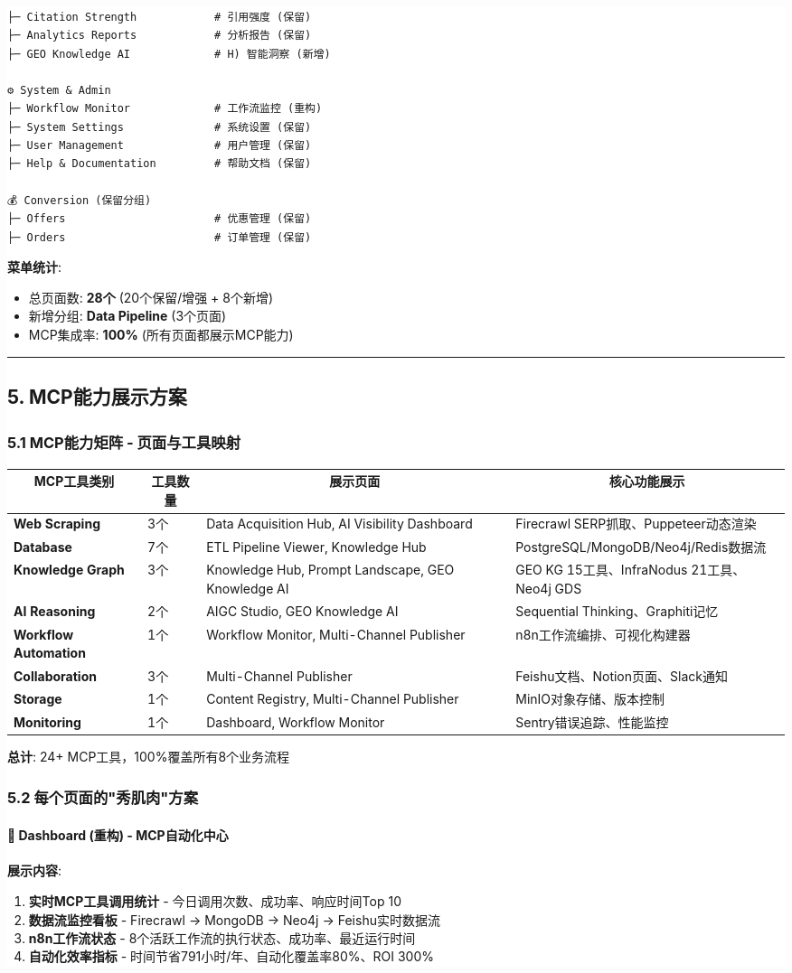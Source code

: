 ```
├─ Citation Strength            # 引用强度 (保留)
├─ Analytics Reports            # 分析报告 (保留)
├─ GEO Knowledge AI             # H) 智能洞察 (新增)

⚙️ System & Admin
├─ Workflow Monitor             # 工作流监控 (重构)
├─ System Settings              # 系统设置 (保留)
├─ User Management              # 用户管理 (保留)
├─ Help & Documentation         # 帮助文档 (保留)

💰 Conversion (保留分组)
├─ Offers                       # 优惠管理 (保留)
├─ Orders                       # 订单管理 (保留)
```

**菜单统计**:
- 总页面数: **28个** (20个保留/增强 + 8个新增)
- 新增分组: **Data Pipeline** (3个页面)
- MCP集成率: **100%** (所有页面都展示MCP能力)

---

## 5. MCP能力展示方案

### 5.1 MCP能力矩阵 - 页面与工具映射

| MCP工具类别 | 工具数量 | 展示页面 | 核心功能展示 |
|-----------|---------|---------|------------|
| **Web Scraping** | 3个 | Data Acquisition Hub, AI Visibility Dashboard | Firecrawl SERP抓取、Puppeteer动态渲染 |
| **Database** | 7个 | ETL Pipeline Viewer, Knowledge Hub | PostgreSQL/MongoDB/Neo4j/Redis数据流 |
| **Knowledge Graph** | 3个 | Knowledge Hub, Prompt Landscape, GEO Knowledge AI | GEO KG 15工具、InfraNodus 21工具、Neo4j GDS |
| **AI Reasoning** | 2个 | AIGC Studio, GEO Knowledge AI | Sequential Thinking、Graphiti记忆 |
| **Workflow Automation** | 1个 | Workflow Monitor, Multi-Channel Publisher | n8n工作流编排、可视化构建器 |
| **Collaboration** | 3个 | Multi-Channel Publisher | Feishu文档、Notion页面、Slack通知 |
| **Storage** | 1个 | Content Registry, Multi-Channel Publisher | MinIO对象存储、版本控制 |
| **Monitoring** | 1个 | Dashboard, Workflow Monitor | Sentry错误追踪、性能监控 |

**总计**: 24+ MCP工具，100%覆盖所有8个业务流程

### 5.2 每个页面的"秀肌肉"方案

#### 🎯 Dashboard (重构) - MCP自动化中心

**展示内容**:
1. **实时MCP工具调用统计** - 今日调用次数、成功率、响应时间Top 10
2. **数据流监控看板** - Firecrawl → MongoDB → Neo4j → Feishu实时数据流
3. **n8n工作流状态** - 8个活跃工作流的执行状态、成功率、最近运行时间
4. **自动化效率指标** - 时间节省791小时/年、自动化覆盖率80%、ROI 300%
